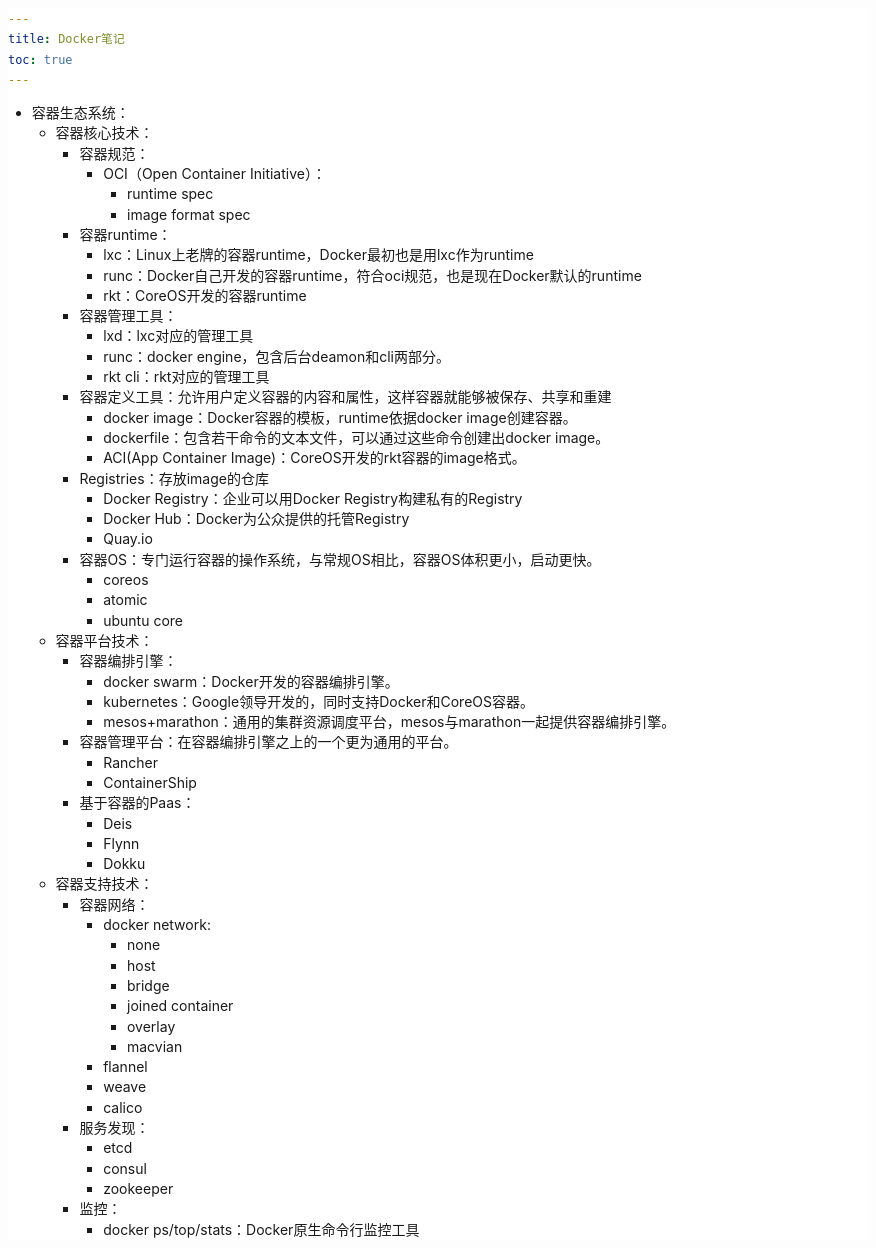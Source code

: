 ```yaml
---
title: Docker笔记
toc: true
---
```




- 容器生态系统：
    - 容器核心技术：
        - 容器规范：
            - OCI（Open Container Initiative）：
                - runtime spec
                - image format spec
        - 容器runtime：
            - lxc：Linux上老牌的容器runtime，Docker最初也是用lxc作为runtime
            - runc：Docker自己开发的容器runtime，符合oci规范，也是现在Docker默认的runtime
            - rkt：CoreOS开发的容器runtime
        - 容器管理工具：
            - lxd：lxc对应的管理工具
            - runc：docker engine，包含后台deamon和cli两部分。
            - rkt cli：rkt对应的管理工具
        - 容器定义工具：允许用户定义容器的内容和属性，这样容器就能够被保存、共享和重建
            - docker image：Docker容器的模板，runtime依据docker image创建容器。
            - dockerfile：包含若干命令的文本文件，可以通过这些命令创建出docker image。
            - ACI(App Container Image)：CoreOS开发的rkt容器的image格式。
        - Registries：存放image的仓库
            - Docker Registry：企业可以用Docker Registry构建私有的Registry
            - Docker Hub：Docker为公众提供的托管Registry
            - Quay.io
        - 容器OS：专门运行容器的操作系统，与常规OS相比，容器OS体积更小，启动更快。
            - coreos
            - atomic
            - ubuntu core
    - 容器平台技术：
        - 容器编排引擎：
            - docker swarm：Docker开发的容器编排引擎。
            - kubernetes：Google领导开发的，同时支持Docker和CoreOS容器。
            - mesos+marathon：通用的集群资源调度平台，mesos与marathon一起提供容器编排引擎。
        - 容器管理平台：在容器编排引擎之上的一个更为通用的平台。
            - Rancher
            - ContainerShip
        - 基于容器的Paas：
            - Deis
            - Flynn
            - Dokku
    - 容器支持技术：
        - 容器网络：
            - docker network:
                - none
                - host
                - bridge
                - joined container
                - overlay
                - macvian
            - flannel    
            - weave    
            - calico
        - 服务发现：
            - etcd
            - consul
            - zookeeper
        - 监控：
            - docker ps/top/stats：Docker原生命令行监控工具